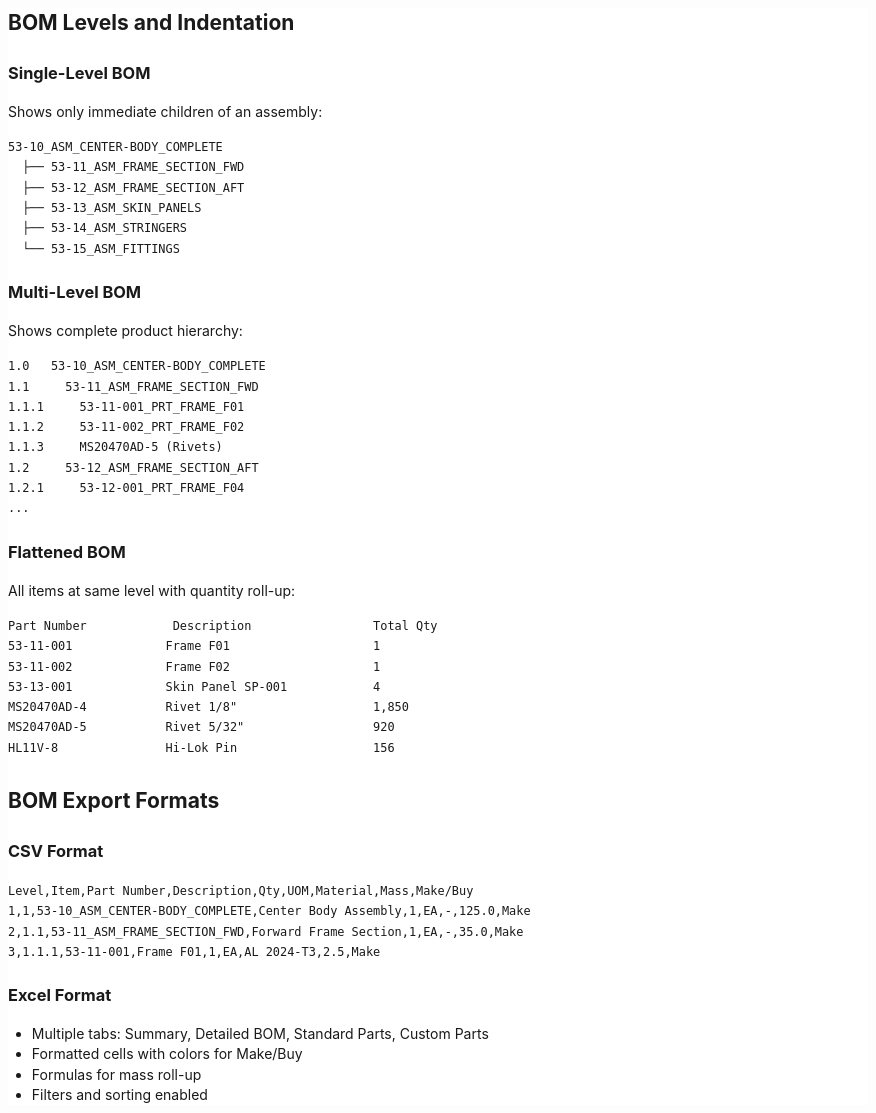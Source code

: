 ## BOM Levels and Indentation

### Single-Level BOM
Shows only immediate children of an assembly:
```
53-10_ASM_CENTER-BODY_COMPLETE
  ├── 53-11_ASM_FRAME_SECTION_FWD
  ├── 53-12_ASM_FRAME_SECTION_AFT
  ├── 53-13_ASM_SKIN_PANELS
  ├── 53-14_ASM_STRINGERS
  └── 53-15_ASM_FITTINGS
```

### Multi-Level BOM
Shows complete product hierarchy:
```
1.0   53-10_ASM_CENTER-BODY_COMPLETE
1.1     53-11_ASM_FRAME_SECTION_FWD
1.1.1     53-11-001_PRT_FRAME_F01
1.1.2     53-11-002_PRT_FRAME_F02
1.1.3     MS20470AD-5 (Rivets)
1.2     53-12_ASM_FRAME_SECTION_AFT
1.2.1     53-12-001_PRT_FRAME_F04
...
```

### Flattened BOM
All items at same level with quantity roll-up:
```
Part Number            Description                 Total Qty
53-11-001             Frame F01                    1
53-11-002             Frame F02                    1
53-13-001             Skin Panel SP-001            4
MS20470AD-4           Rivet 1/8"                   1,850
MS20470AD-5           Rivet 5/32"                  920
HL11V-8               Hi-Lok Pin                   156
```

## BOM Export Formats

### CSV Format
```csv
Level,Item,Part Number,Description,Qty,UOM,Material,Mass,Make/Buy
1,1,53-10_ASM_CENTER-BODY_COMPLETE,Center Body Assembly,1,EA,-,125.0,Make
2,1.1,53-11_ASM_FRAME_SECTION_FWD,Forward Frame Section,1,EA,-,35.0,Make
3,1.1.1,53-11-001,Frame F01,1,EA,AL 2024-T3,2.5,Make
```

### Excel Format
- Multiple tabs: Summary, Detailed BOM, Standard Parts, Custom Parts
- Formatted cells with colors for Make/Buy
- Formulas for mass roll-up
- Filters and sorting enabled
